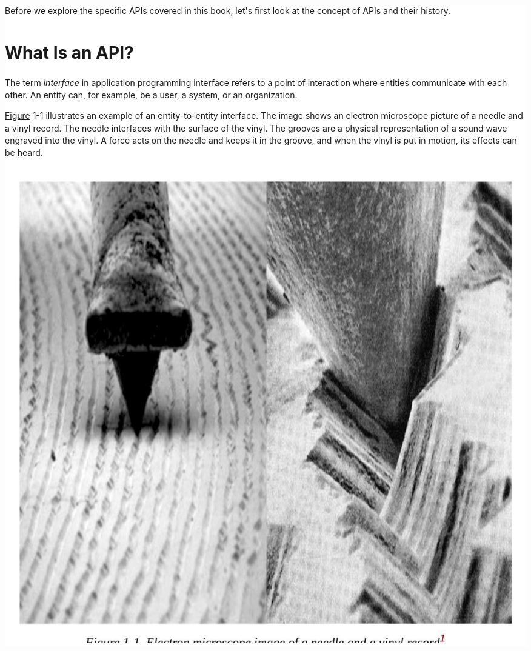 Before we explore the specific APIs covered in this book, let's first look at the concept of APIs and their history.

# **What Is an API?**

<span id="page-28-2"></span>The term *interface* in application programming interface refers to a point of interaction where entities communicate with each other. An entity can, for example, be a user, a system, or an organization.

[Figure](#page-29-0) 1-1 illustrates an example of an entity-to-entity interface. The image shows an electron microscope picture of a needle and a vinyl record. The needle interfaces with the surface of the vinyl. The grooves are a physical representation of a sound wave engraved into the vinyl. A force acts on the needle and keeps it in the groove, and when the vinyl is put in motion, its effects can be heard.

<span id="page-29-0"></span>![](_page_29_Picture_0.jpeg)
